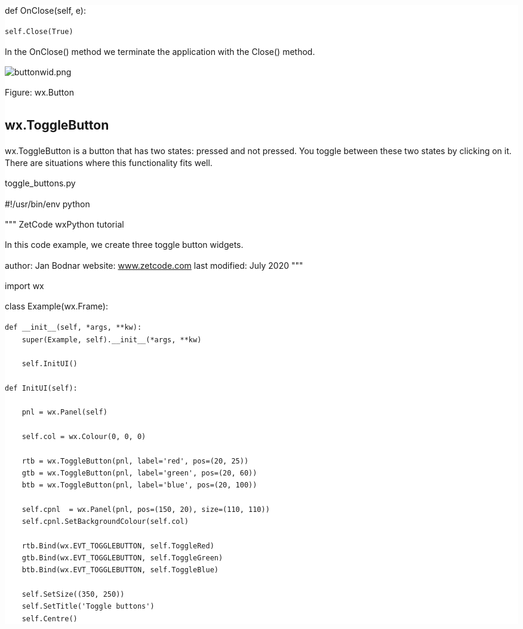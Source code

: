 def OnClose(self, e):
    
    self.Close(True)   

In the OnClose() method we terminate the application with
the Close() method.

![buttonwid.png](images/buttonwid.png)

Figure: wx.Button

## wx.ToggleButton

wx.ToggleButton is a button that has two states: pressed and not pressed. 
You toggle between these two states by clicking on it. There are 
situations where this functionality fits well.

toggle_buttons.py
  

#!/usr/bin/env python

"""
ZetCode wxPython tutorial

In this code example, we create three
toggle button widgets.

author: Jan Bodnar
website: www.zetcode.com
last modified: July 2020
"""

import wx

class Example(wx.Frame):

    def __init__(self, *args, **kw):
        super(Example, self).__init__(*args, **kw)

        self.InitUI()

    def InitUI(self):

        pnl = wx.Panel(self)

        self.col = wx.Colour(0, 0, 0)

        rtb = wx.ToggleButton(pnl, label='red', pos=(20, 25))
        gtb = wx.ToggleButton(pnl, label='green', pos=(20, 60))
        btb = wx.ToggleButton(pnl, label='blue', pos=(20, 100))

        self.cpnl  = wx.Panel(pnl, pos=(150, 20), size=(110, 110))
        self.cpnl.SetBackgroundColour(self.col)

        rtb.Bind(wx.EVT_TOGGLEBUTTON, self.ToggleRed)
        gtb.Bind(wx.EVT_TOGGLEBUTTON, self.ToggleGreen)
        btb.Bind(wx.EVT_TOGGLEBUTTON, self.ToggleBlue)

        self.SetSize((350, 250))
        self.SetTitle('Toggle buttons')
        self.Centre()
